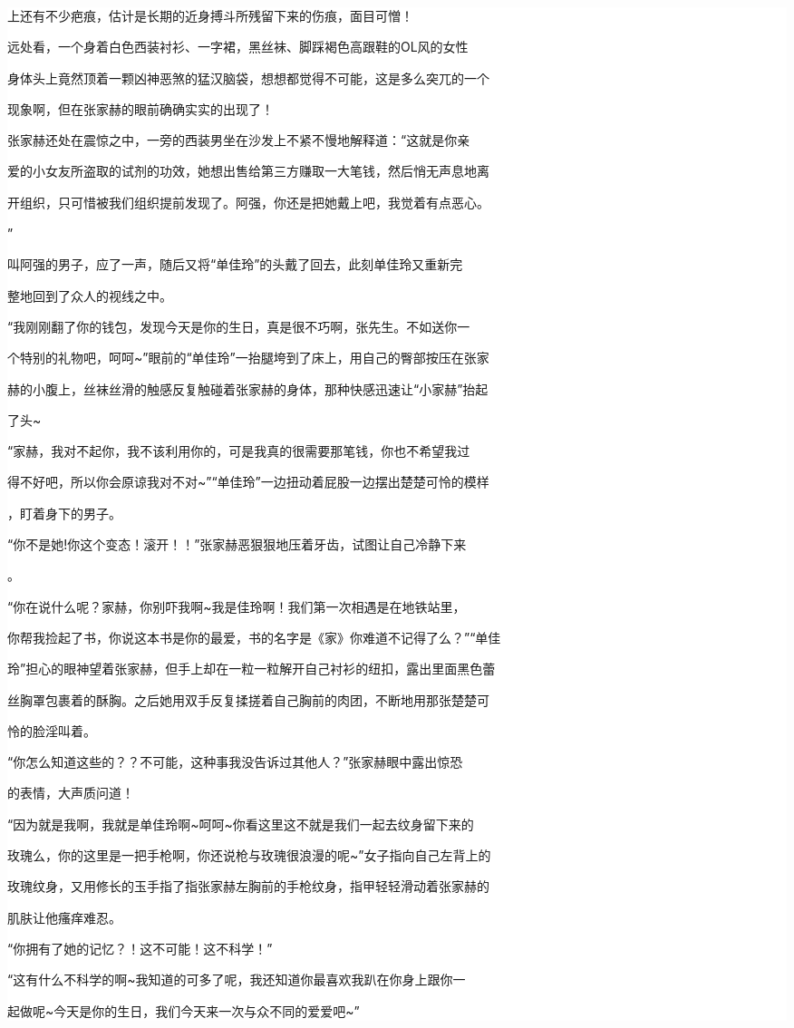 上还有不少疤痕，估计是长期的近身搏斗所残留下来的伤痕，面目可憎！

远处看，一个身着白色西装衬衫、一字裙，黑丝袜、脚踩褐色高跟鞋的OL风的女性

身体头上竟然顶着一颗凶神恶煞的猛汉脑袋，想想都觉得不可能，这是多么突兀的一个

现象啊，但在张家赫的眼前确确实实的出现了！

张家赫还处在震惊之中，一旁的西装男坐在沙发上不紧不慢地解释道：“这就是你亲

爱的小女友所盗取的试剂的功效，她想出售给第三方赚取一大笔钱，然后悄无声息地离

开组织，只可惜被我们组织提前发现了。阿强，你还是把她戴上吧，我觉着有点恶心。

”

叫阿强的男子，应了一声，随后又将“单佳玲”的头戴了回去，此刻单佳玲又重新完

整地回到了众人的视线之中。

“我刚刚翻了你的钱包，发现今天是你的生日，真是很不巧啊，张先生。不如送你一

个特别的礼物吧，呵呵~”眼前的“单佳玲”一抬腿垮到了床上，用自己的臀部按压在张家

赫的小腹上，丝袜丝滑的触感反复触碰着张家赫的身体，那种快感迅速让“小家赫”抬起

了头~

“家赫，我对不起你，我不该利用你的，可是我真的很需要那笔钱，你也不希望我过

得不好吧，所以你会原谅我对不对~”“单佳玲”一边扭动着屁股一边摆出楚楚可怜的模样

，盯着身下的男子。

“你不是她!你这个变态！滚开！！”张家赫恶狠狠地压着牙齿，试图让自己冷静下来

。

“你在说什么呢？家赫，你别吓我啊~我是佳玲啊！我们第一次相遇是在地铁站里，

你帮我捡起了书，你说这本书是你的最爱，书的名字是《家》你难道不记得了么？”“单佳

玲”担心的眼神望着张家赫，但手上却在一粒一粒解开自己衬衫的纽扣，露出里面黑色蕾

丝胸罩包裹着的酥胸。之后她用双手反复揉搓着自己胸前的肉团，不断地用那张楚楚可

怜的脸淫叫着。

“你怎么知道这些的？？不可能，这种事我没告诉过其他人？”张家赫眼中露出惊恐

的表情，大声质问道！

“因为就是我啊，我就是单佳玲啊~呵呵~你看这里这不就是我们一起去纹身留下来的

玫瑰么，你的这里是一把手枪啊，你还说枪与玫瑰很浪漫的呢~”女子指向自己左背上的

玫瑰纹身，又用修长的玉手指了指张家赫左胸前的手枪纹身，指甲轻轻滑动着张家赫的

肌肤让他瘙痒难忍。

“你拥有了她的记忆？！这不可能！这不科学！”

“这有什么不科学的啊~我知道的可多了呢，我还知道你最喜欢我趴在你身上跟你一

起做呢~今天是你的生日，我们今天来一次与众不同的爱爱吧~”
